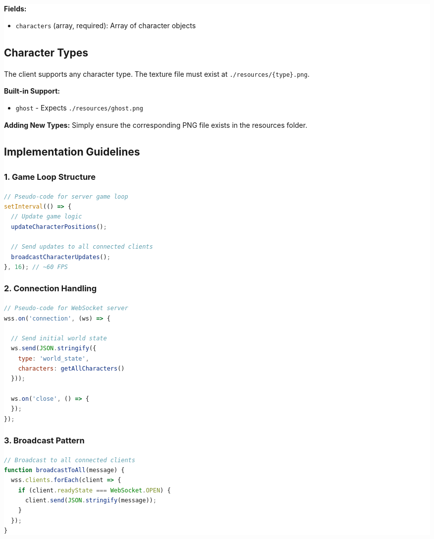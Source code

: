 **Fields:**
- `characters` (array, required): Array of character objects

## Character Types

The client supports any character type. The texture file must exist at `./resources/{type}.png`.

**Built-in Support:**
- `ghost` - Expects `./resources/ghost.png`

**Adding New Types:**
Simply ensure the corresponding PNG file exists in the resources folder.

## Implementation Guidelines

### 1. Game Loop Structure

```javascript
// Pseudo-code for server game loop
setInterval(() => {
  // Update game logic
  updateCharacterPositions();
  
  // Send updates to all connected clients
  broadcastCharacterUpdates();
}, 16); // ~60 FPS
```

### 2. Connection Handling

```javascript
// Pseudo-code for WebSocket server
wss.on('connection', (ws) => {
  
  // Send initial world state
  ws.send(JSON.stringify({
    type: 'world_state',
    characters: getAllCharacters()
  }));
  
  ws.on('close', () => {
  });
});
```

### 3. Broadcast Pattern

```javascript
// Broadcast to all connected clients
function broadcastToAll(message) {
  wss.clients.forEach(client => {
    if (client.readyState === WebSocket.OPEN) {
      client.send(JSON.stringify(message));
    }
  });
}
```
